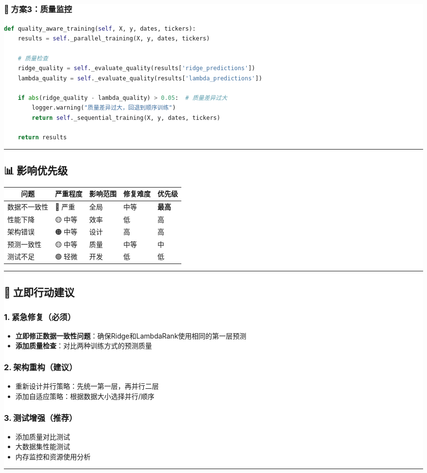 ### 🎯 方案3：质量监控

```python
def quality_aware_training(self, X, y, dates, tickers):
    results = self._parallel_training(X, y, dates, tickers)

    # 质量检查
    ridge_quality = self._evaluate_quality(results['ridge_predictions'])
    lambda_quality = self._evaluate_quality(results['lambda_predictions'])

    if abs(ridge_quality - lambda_quality) > 0.05:  # 质量差异过大
        logger.warning("质量差异过大，回退到顺序训练")
        return self._sequential_training(X, y, dates, tickers)

    return results
```

---

## 📊 影响优先级

| 问题 | 严重程度 | 影响范围 | 修复难度 | 优先级 |
|------|----------|----------|----------|--------|
| 数据不一致性 | 🔴 严重 | 全局 | 中等 | **最高** |
| 性能下降 | 🟡 中等 | 效率 | 低 | 高 |
| 架构错误 | 🟠 中等 | 设计 | 高 | 高 |
| 预测一致性 | 🟡 中等 | 质量 | 中等 | 中 |
| 测试不足 | 🟢 轻微 | 开发 | 低 | 低 |

---

## 🚨 立即行动建议

### 1. 紧急修复（必须）
- **立即修正数据一致性问题**：确保Ridge和LambdaRank使用相同的第一层预测
- **添加质量检查**：对比两种训练方式的预测质量

### 2. 架构重构（建议）
- 重新设计并行策略：先统一第一层，再并行二层
- 添加自适应策略：根据数据大小选择并行/顺序

### 3. 测试增强（推荐）
- 添加质量对比测试
- 大数据集性能测试
- 内存监控和资源使用分析

---
